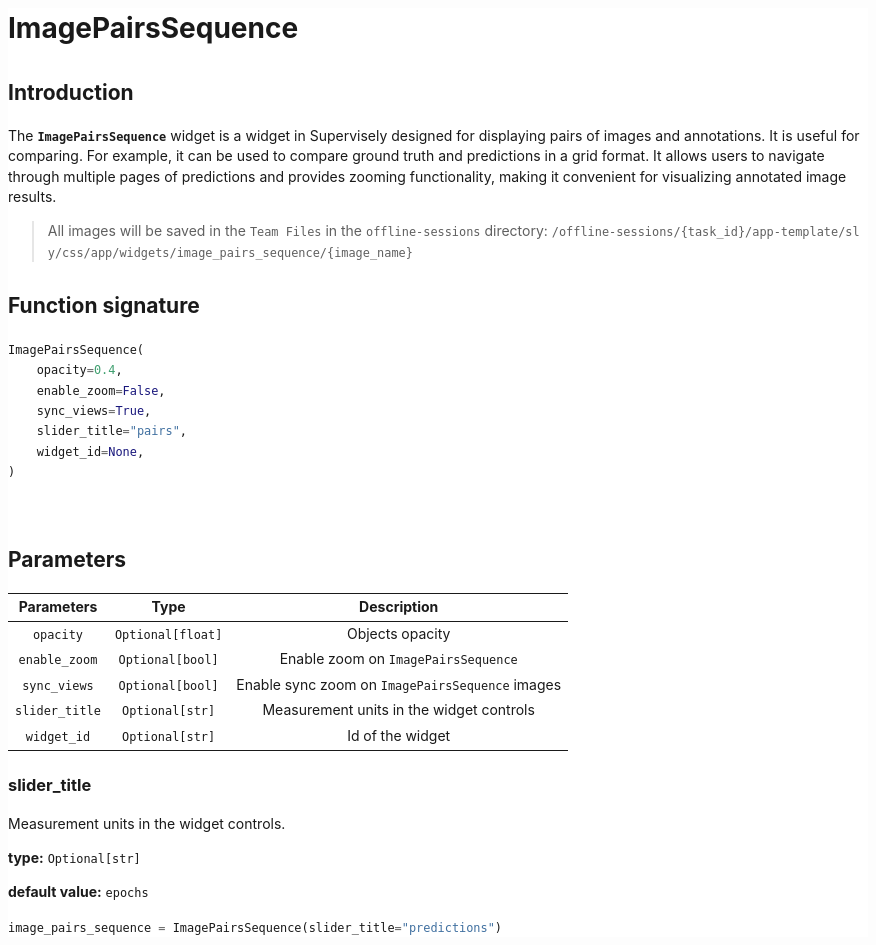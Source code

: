 # ImagePairsSequence

## Introduction

The **`ImagePairsSequence`** widget is a widget in Supervisely designed for displaying pairs of images and annotations. It is useful for comparing. For example, it can be used to compare ground truth and predictions in a grid format. It allows users to navigate through multiple pages of predictions and provides zooming functionality, making it convenient for visualizing annotated image results.


> All images will be saved in the `Team Files` in the `offline-sessions` directory:
> `/offline-sessions/{task_id}/app-template/sly/css/app/widgets/image_pairs_sequence/{image_name}`

## Function signature

```python
ImagePairsSequence(
    opacity=0.4,
    enable_zoom=False,
    sync_views=True,
    slider_title="pairs",
    widget_id=None,
)
```

<figure><img src="https://github.com/supervisely/developer-portal/assets/79905215/1f1adfcd-4fce-489c-bf4f-d8acbbc5a1be" alt=""><figcaption></figcaption></figure>

## Parameters

|   Parameters   |       Type        |                   Description                   |
| :------------: | :---------------: | :---------------------------------------------: |
|   `opacity`    | `Optional[float]` |                 Objects opacity                 |
| `enable_zoom`  | `Optional[bool]`  |       Enable zoom on `ImagePairsSequence`       |
|  `sync_views`  | `Optional[bool]`  | Enable sync zoom on `ImagePairsSequence` images |
| `slider_title` |  `Optional[str]`  |    Measurement units in the widget controls     |
|  `widget_id`   |  `Optional[str]`  |                Id of the widget                 |

### slider_title

Measurement units in the widget controls.

**type:** `Optional[str]`

**default value:** `epochs`

```python
image_pairs_sequence = ImagePairsSequence(slider_title="predictions")
```
